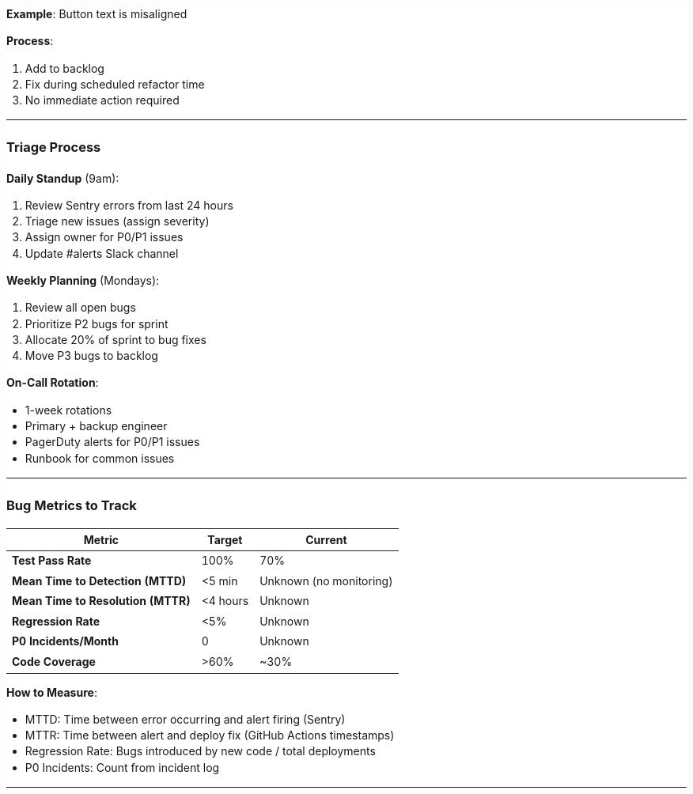 **Example**: Button text is misaligned

**Process**:
1. Add to backlog
2. Fix during scheduled refactor time
3. No immediate action required

---

### Triage Process

**Daily Standup** (9am):
1. Review Sentry errors from last 24 hours
2. Triage new issues (assign severity)
3. Assign owner for P0/P1 issues
4. Update #alerts Slack channel

**Weekly Planning** (Mondays):
1. Review all open bugs
2. Prioritize P2 bugs for sprint
3. Allocate 20% of sprint to bug fixes
4. Move P3 bugs to backlog

**On-Call Rotation**:
- 1-week rotations
- Primary + backup engineer
- PagerDuty alerts for P0/P1 issues
- Runbook for common issues

---

### Bug Metrics to Track

| Metric | Target | Current |
|--------|--------|---------|
| **Test Pass Rate** | 100% | 70% |
| **Mean Time to Detection (MTTD)** | <5 min | Unknown (no monitoring) |
| **Mean Time to Resolution (MTTR)** | <4 hours | Unknown |
| **Regression Rate** | <5% | Unknown |
| **P0 Incidents/Month** | 0 | Unknown |
| **Code Coverage** | >60% | ~30% |

**How to Measure**:
- MTTD: Time between error occurring and alert firing (Sentry)
- MTTR: Time between alert and deploy fix (GitHub Actions timestamps)
- Regression Rate: Bugs introduced by new code / total deployments
- P0 Incidents: Count from incident log

---
